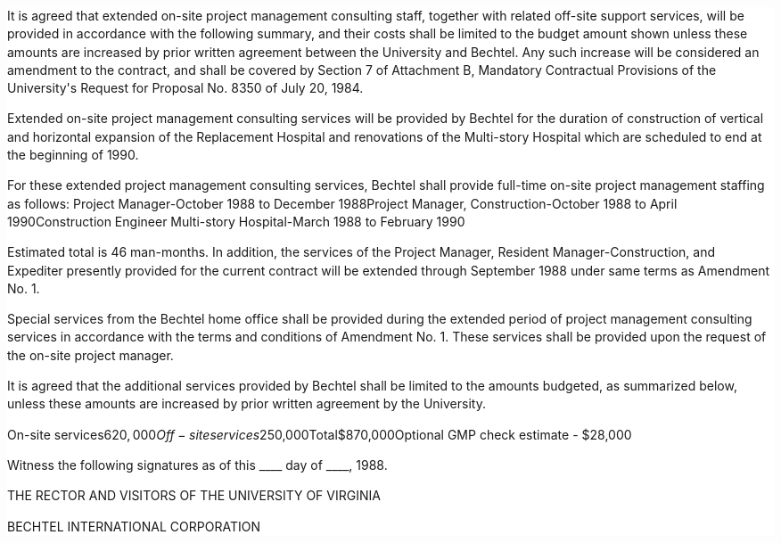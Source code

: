 It is agreed that extended on-site project management consulting staff, together with related off-site support services, will be provided in accordance with the following summary, and their costs shall be limited to the budget amount shown unless these amounts are increased by prior written agreement between the University and Bechtel. Any such increase will be considered an amendment to the contract, and shall be covered by Section 7 of Attachment B, Mandatory Contractual Provisions of the University's Request for Proposal No. 8350 of July 20, 1984.

Extended on-site project management consulting services will be provided by Bechtel for the duration of construction of vertical and horizontal expansion of the Replacement Hospital and renovations of the Multi-story Hospital which are scheduled to end at the beginning of 1990.

For these extended project management consulting services, Bechtel shall provide full-time on-site project management staffing as follows: Project Manager-October 1988 to December 1988Project Manager, Construction-October 1988 to April 1990Construction Engineer Multi-story Hospital-March 1988 to February 1990

Estimated total is 46 man-months. In addition, the services of the Project Manager, Resident Manager-Construction, and Expediter presently provided for the current contract will be extended through September 1988 under same terms as Amendment No. 1.

Special services from the Bechtel home office shall be provided during the extended period of project management consulting services in accordance with the terms and conditions of Amendment No. 1. These services shall be provided upon the request of the on-site project manager.

It is agreed that the additional services provided by Bechtel shall be limited to the amounts budgeted, as summarized below, unless these amounts are increased by prior written agreement by the University.

On-site services$620,000Off-site services$250,000Total$870,000Optional GMP check estimate - $28,000

Witness the following signatures as of this \_\_\_\_ day of \_\_\_\_, 1988.

THE RECTOR AND VISITORS OF THE UNIVERSITY OF VIRGINIA

BECHTEL INTERNATIONAL CORPORATION